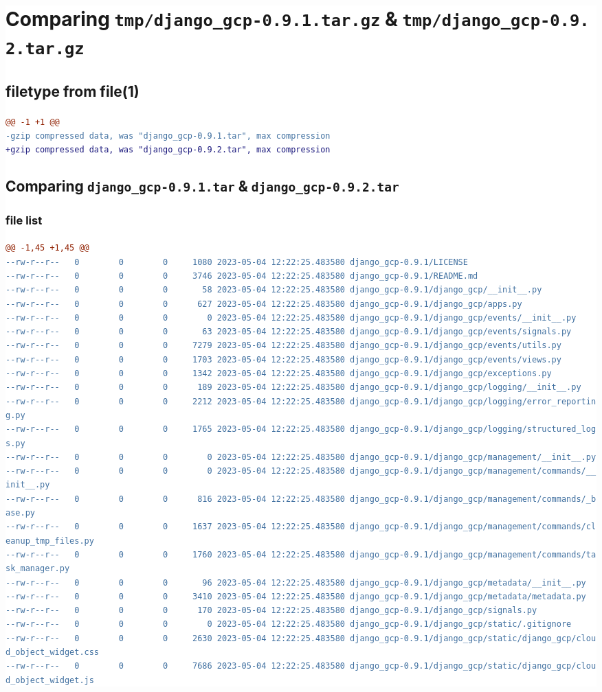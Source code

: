 # Comparing `tmp/django_gcp-0.9.1.tar.gz` & `tmp/django_gcp-0.9.2.tar.gz`

## filetype from file(1)

```diff
@@ -1 +1 @@
-gzip compressed data, was "django_gcp-0.9.1.tar", max compression
+gzip compressed data, was "django_gcp-0.9.2.tar", max compression
```

## Comparing `django_gcp-0.9.1.tar` & `django_gcp-0.9.2.tar`

### file list

```diff
@@ -1,45 +1,45 @@
--rw-r--r--   0        0        0     1080 2023-05-04 12:22:25.483580 django_gcp-0.9.1/LICENSE
--rw-r--r--   0        0        0     3746 2023-05-04 12:22:25.483580 django_gcp-0.9.1/README.md
--rw-r--r--   0        0        0       58 2023-05-04 12:22:25.483580 django_gcp-0.9.1/django_gcp/__init__.py
--rw-r--r--   0        0        0      627 2023-05-04 12:22:25.483580 django_gcp-0.9.1/django_gcp/apps.py
--rw-r--r--   0        0        0        0 2023-05-04 12:22:25.483580 django_gcp-0.9.1/django_gcp/events/__init__.py
--rw-r--r--   0        0        0       63 2023-05-04 12:22:25.483580 django_gcp-0.9.1/django_gcp/events/signals.py
--rw-r--r--   0        0        0     7279 2023-05-04 12:22:25.483580 django_gcp-0.9.1/django_gcp/events/utils.py
--rw-r--r--   0        0        0     1703 2023-05-04 12:22:25.483580 django_gcp-0.9.1/django_gcp/events/views.py
--rw-r--r--   0        0        0     1342 2023-05-04 12:22:25.483580 django_gcp-0.9.1/django_gcp/exceptions.py
--rw-r--r--   0        0        0      189 2023-05-04 12:22:25.483580 django_gcp-0.9.1/django_gcp/logging/__init__.py
--rw-r--r--   0        0        0     2212 2023-05-04 12:22:25.483580 django_gcp-0.9.1/django_gcp/logging/error_reporting.py
--rw-r--r--   0        0        0     1765 2023-05-04 12:22:25.483580 django_gcp-0.9.1/django_gcp/logging/structured_logs.py
--rw-r--r--   0        0        0        0 2023-05-04 12:22:25.483580 django_gcp-0.9.1/django_gcp/management/__init__.py
--rw-r--r--   0        0        0        0 2023-05-04 12:22:25.483580 django_gcp-0.9.1/django_gcp/management/commands/__init__.py
--rw-r--r--   0        0        0      816 2023-05-04 12:22:25.483580 django_gcp-0.9.1/django_gcp/management/commands/_base.py
--rw-r--r--   0        0        0     1637 2023-05-04 12:22:25.483580 django_gcp-0.9.1/django_gcp/management/commands/cleanup_tmp_files.py
--rw-r--r--   0        0        0     1760 2023-05-04 12:22:25.483580 django_gcp-0.9.1/django_gcp/management/commands/task_manager.py
--rw-r--r--   0        0        0       96 2023-05-04 12:22:25.483580 django_gcp-0.9.1/django_gcp/metadata/__init__.py
--rw-r--r--   0        0        0     3410 2023-05-04 12:22:25.483580 django_gcp-0.9.1/django_gcp/metadata/metadata.py
--rw-r--r--   0        0        0      170 2023-05-04 12:22:25.483580 django_gcp-0.9.1/django_gcp/signals.py
--rw-r--r--   0        0        0        0 2023-05-04 12:22:25.483580 django_gcp-0.9.1/django_gcp/static/.gitignore
--rw-r--r--   0        0        0     2630 2023-05-04 12:22:25.483580 django_gcp-0.9.1/django_gcp/static/django_gcp/cloud_object_widget.css
--rw-r--r--   0        0        0     7686 2023-05-04 12:22:25.483580 django_gcp-0.9.1/django_gcp/static/django_gcp/cloud_object_widget.js
```